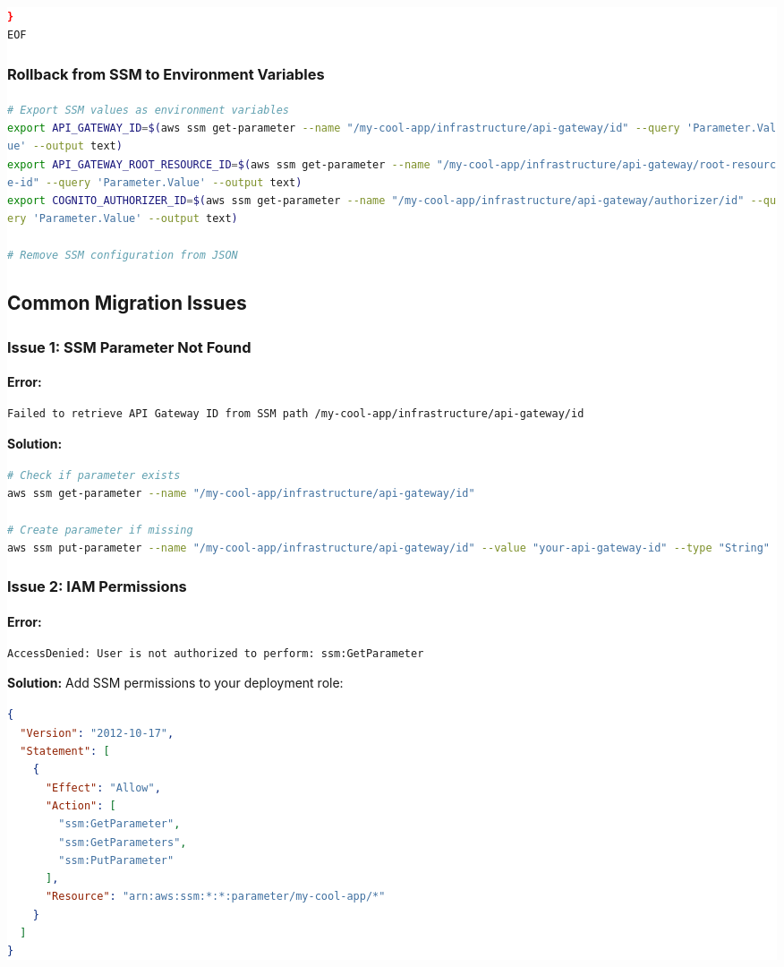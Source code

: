 ```bash
}
EOF
```

### Rollback from SSM to Environment Variables

```bash
# Export SSM values as environment variables
export API_GATEWAY_ID=$(aws ssm get-parameter --name "/my-cool-app/infrastructure/api-gateway/id" --query 'Parameter.Value' --output text)
export API_GATEWAY_ROOT_RESOURCE_ID=$(aws ssm get-parameter --name "/my-cool-app/infrastructure/api-gateway/root-resource-id" --query 'Parameter.Value' --output text)
export COGNITO_AUTHORIZER_ID=$(aws ssm get-parameter --name "/my-cool-app/infrastructure/api-gateway/authorizer/id" --query 'Parameter.Value' --output text)

# Remove SSM configuration from JSON
```

## Common Migration Issues

### Issue 1: SSM Parameter Not Found

**Error:**
```
Failed to retrieve API Gateway ID from SSM path /my-cool-app/infrastructure/api-gateway/id
```

**Solution:**
```bash
# Check if parameter exists
aws ssm get-parameter --name "/my-cool-app/infrastructure/api-gateway/id"

# Create parameter if missing
aws ssm put-parameter --name "/my-cool-app/infrastructure/api-gateway/id" --value "your-api-gateway-id" --type "String"
```

### Issue 2: IAM Permissions

**Error:**
```
AccessDenied: User is not authorized to perform: ssm:GetParameter
```

**Solution:**
Add SSM permissions to your deployment role:
```json
{
  "Version": "2012-10-17",
  "Statement": [
    {
      "Effect": "Allow",
      "Action": [
        "ssm:GetParameter",
        "ssm:GetParameters",
        "ssm:PutParameter"
      ],
      "Resource": "arn:aws:ssm:*:*:parameter/my-cool-app/*"
    }
  ]
}
```
